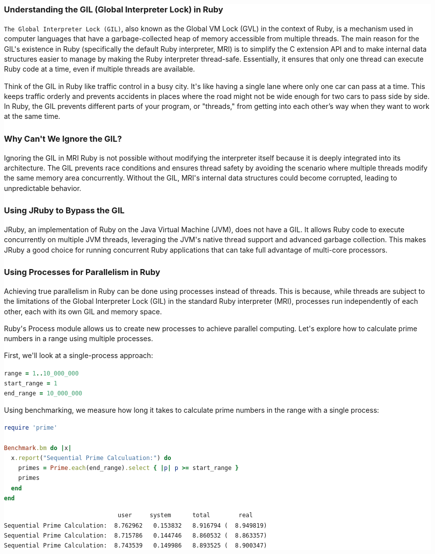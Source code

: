 ### Understanding the GIL (Global Interpreter Lock) in Ruby
`The Global Interpreter Lock (GIL)`, also known as the Global VM Lock (GVL) in the context of Ruby, is a mechanism used in computer languages that have a garbage-collected heap of memory accessible from multiple threads. The main reason for the GIL's existence in Ruby (specifically the default Ruby interpreter, MRI) is to simplify the C extension API and to make internal data structures easier to manage by making the Ruby interpreter thread-safe. Essentially, it ensures that only one thread can execute Ruby code at a time, even if multiple threads are available.

Think of the GIL in Ruby like traffic control in a busy city. It's like having a single lane where only one car can pass at a time. This keeps traffic orderly and prevents accidents in places where the road might not be wide enough for two cars to pass side by side. In Ruby, the GIL prevents different parts of your program, or "threads," from getting into each other’s way when they want to work at the same time.
### Why Can't We Ignore the GIL?
Ignoring the GIL in MRI Ruby is not possible without modifying the interpreter itself because it is deeply integrated into its architecture. The GIL prevents race conditions and ensures thread safety by avoiding the scenario where multiple threads modify the same memory area concurrently. Without the GIL, MRI's internal data structures could become corrupted, leading to unpredictable behavior.
### Using JRuby to Bypass the GIL
JRuby, an implementation of Ruby on the Java Virtual Machine (JVM), does not have a GIL. It allows Ruby code to execute concurrently on multiple JVM threads, leveraging the JVM's native thread support and advanced garbage collection. This makes JRuby a good choice for running concurrent Ruby applications that can take full advantage of multi-core processors.

### Using Processes for Parallelism in Ruby
Achieving true parallelism in Ruby can be done using processes instead of threads. This is because, while threads are subject to the limitations of the Global Interpreter Lock (GIL) in the standard Ruby interpreter (MRI), processes run independently of each other, each with its own GIL and memory space.

Ruby's Process module allows us to create new processes to achieve parallel computing. Let's explore how to calculate prime numbers in a range using multiple processes.

First, we'll look at a single-process approach:

```ruby
range = 1..10_000_000
start_range = 1
end_range = 10_000_000
```
Using benchmarking, we measure how long it takes to calculate prime numbers in the range with a single process:

```ruby
require 'prime'

Benchmark.bm do |x|
  x.report("Sequential Prime Calculuation:") do
    primes = Prime.each(end_range).select { |p| p >= start_range }
    primes
  end
end
```
```
                                user     system      total        real
Sequential Prime Calculation:  8.762962   0.153832   8.916794 (  8.949819)
Sequential Prime Calculation:  8.715786   0.144746   8.860532 (  8.863357)
Sequential Prime Calculation:  8.743539   0.149986   8.893525 (  8.900347)
```
